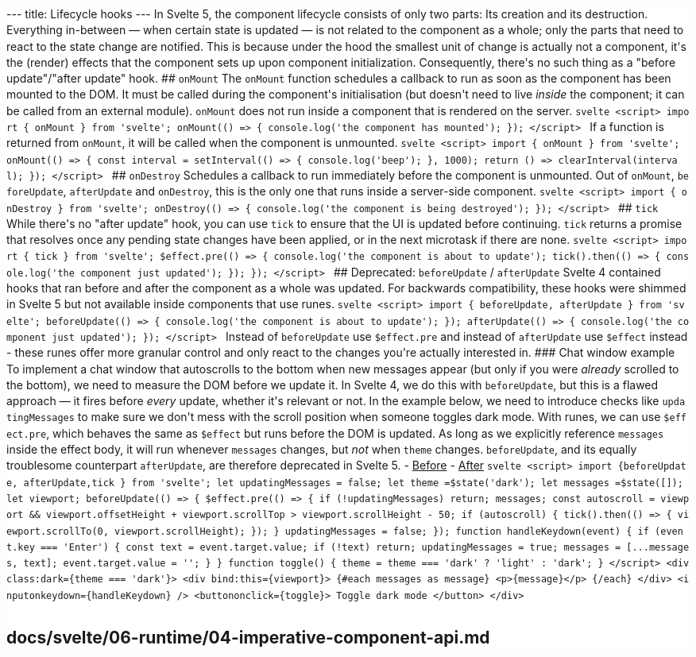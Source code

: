 --- title: Lifecycle hooks --- In Svelte 5, the component lifecycle consists of only two parts: Its creation and its destruction. Everything in-between — when certain state is updated — is not related to the component as a whole; only the parts that need to react to the state change are notified. This is because under the hood the smallest unit of change is actually not a component, it's the (render) effects that the component sets up upon component initialization. Consequently, there's no such thing as a "before update"/"after update" hook. ## `onMount` The `onMount` function schedules a callback to run as soon as the component has been mounted to the DOM. It must be called during the component's initialisation (but doesn't need to live _inside_ the component; it can be called from an external module). `onMount` does not run inside a component that is rendered on the server. ```svelte <script> import { onMount } from 'svelte'; onMount(() => { console.log('the component has mounted'); }); </script> ``` If a function is returned from `onMount`, it will be called when the component is unmounted. ```svelte <script> import { onMount } from 'svelte'; onMount(() => { const interval = setInterval(() => { console.log('beep'); }, 1000); return () => clearInterval(interval); }); </script> ``` ## `onDestroy` Schedules a callback to run immediately before the component is unmounted. Out of `onMount`, `beforeUpdate`, `afterUpdate` and `onDestroy`, this is the only one that runs inside a server-side component. ```svelte <script> import { onDestroy } from 'svelte'; onDestroy(() => { console.log('the component is being destroyed'); }); </script> ``` ## `tick` While there's no "after update" hook, you can use `tick` to ensure that the UI is updated before continuing. `tick` returns a promise that resolves once any pending state changes have been applied, or in the next microtask if there are none. ```svelte <script> import { tick } from 'svelte'; $effect.pre(() => { console.log('the component is about to update'); tick().then(() => { console.log('the component just updated'); }); }); </script> ``` ## Deprecated: `beforeUpdate` / `afterUpdate` Svelte 4 contained hooks that ran before and after the component as a whole was updated. For backwards compatibility, these hooks were shimmed in Svelte 5 but not available inside components that use runes. ```svelte <script> import { beforeUpdate, afterUpdate } from 'svelte'; beforeUpdate(() => { console.log('the component is about to update'); }); afterUpdate(() => { console.log('the component just updated'); }); </script> ``` Instead of `beforeUpdate` use `$effect.pre` and instead of `afterUpdate` use `$effect` instead - these runes offer more granular control and only react to the changes you're actually interested in. ### Chat window example To implement a chat window that autoscrolls to the bottom when new messages appear (but only if you were _already_ scrolled to the bottom), we need to measure the DOM before we update it. In Svelte 4, we do this with `beforeUpdate`, but this is a flawed approach — it fires before _every_ update, whether it's relevant or not. In the example below, we need to introduce checks like `updatingMessages` to make sure we don't mess with the scroll position when someone toggles dark mode. With runes, we can use `$effect.pre`, which behaves the same as `$effect` but runs before the DOM is updated. As long as we explicitly reference `messages` inside the effect body, it will run whenever `messages` changes, but _not_ when `theme` changes. `beforeUpdate`, and its equally troublesome counterpart `afterUpdate`, are therefore deprecated in Svelte 5. - [Before](/REMOVED) - [After](/REMOVED) ```svelte <script> import {beforeUpdate, afterUpdate,tick } from 'svelte'; let updatingMessages = false; let theme =$state('dark'); let messages =$state([]); let viewport; beforeUpdate(() => { $effect.pre(() => { if (!updatingMessages) return; messages; const autoscroll = viewport && viewport.offsetHeight + viewport.scrollTop > viewport.scrollHeight - 50; if (autoscroll) { tick().then(() => { viewport.scrollTo(0, viewport.scrollHeight); }); } updatingMessages = false; }); function handleKeydown(event) { if (event.key === 'Enter') { const text = event.target.value; if (!text) return; updatingMessages = true; messages = [...messages, text]; event.target.value = ''; } } function toggle() { theme = theme === 'dark' ? 'light' : 'dark'; } </script> <div class:dark={theme === 'dark'}> <div bind:this={viewport}> {#each messages as message} <p>{message}</p> {/each} </div> <inputonkeydown={handleKeydown} /> <buttononclick={toggle}> Toggle dark mode </button> </div> ```

## docs/svelte/06-runtime/04-imperative-component-api.md
